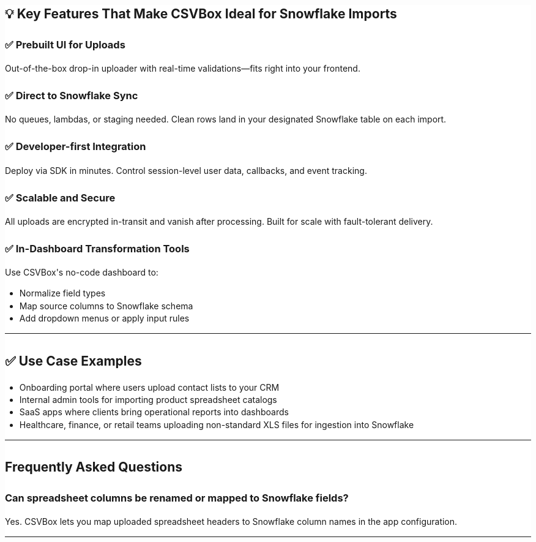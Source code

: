 
## 💡 Key Features That Make CSVBox Ideal for Snowflake Imports

### ✅ Prebuilt UI for Uploads

Out-of-the-box drop-in uploader with real-time validations—fits right into your frontend.

### ✅ Direct to Snowflake Sync

No queues, lambdas, or staging needed. Clean rows land in your designated Snowflake table on each import.

### ✅ Developer-first Integration

Deploy via SDK in minutes. Control session-level user data, callbacks, and event tracking.

### ✅ Scalable and Secure

All uploads are encrypted in-transit and vanish after processing. Built for scale with fault-tolerant delivery.

### ✅ In-Dashboard Transformation Tools

Use CSVBox's no-code dashboard to:

- Normalize field types
- Map source columns to Snowflake schema
- Add dropdown menus or apply input rules

---

## ✅ Use Case Examples

- Onboarding portal where users upload contact lists to your CRM
- Internal admin tools for importing product spreadsheet catalogs
- SaaS apps where clients bring operational reports into dashboards
- Healthcare, finance, or retail teams uploading non-standard XLS files for ingestion into Snowflake

---

## Frequently Asked Questions

### Can spreadsheet columns be renamed or mapped to Snowflake fields?

Yes. CSVBox lets you map uploaded spreadsheet headers to Snowflake column names in the app configuration.

---
